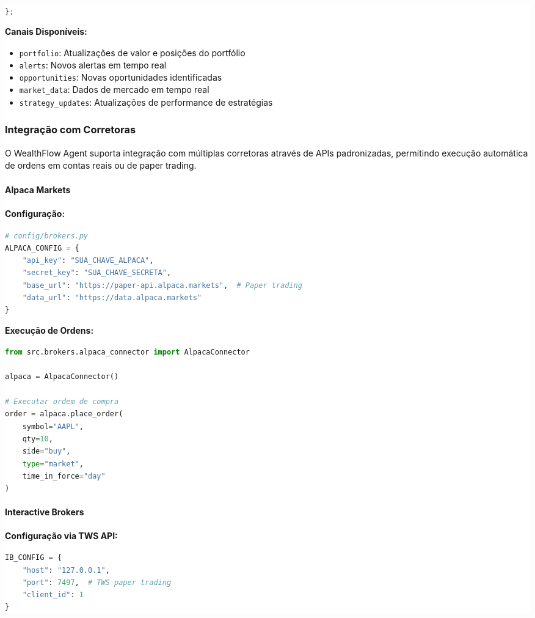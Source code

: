 ```javascript
};
```

**Canais Disponíveis:**
- `portfolio`: Atualizações de valor e posições do portfólio
- `alerts`: Novos alertas em tempo real
- `opportunities`: Novas oportunidades identificadas
- `market_data`: Dados de mercado em tempo real
- `strategy_updates`: Atualizações de performance de estratégias

### Integração com Corretoras

O WealthFlow Agent suporta integração com múltiplas corretoras através de APIs padronizadas, permitindo execução automática de ordens em contas reais ou de paper trading.

#### Alpaca Markets

**Configuração:**
```python
# config/brokers.py
ALPACA_CONFIG = {
    "api_key": "SUA_CHAVE_ALPACA",
    "secret_key": "SUA_CHAVE_SECRETA",
    "base_url": "https://paper-api.alpaca.markets",  # Paper trading
    "data_url": "https://data.alpaca.markets"
}
```

**Execução de Ordens:**
```python
from src.brokers.alpaca_connector import AlpacaConnector

alpaca = AlpacaConnector()

# Executar ordem de compra
order = alpaca.place_order(
    symbol="AAPL",
    qty=10,
    side="buy",
    type="market",
    time_in_force="day"
)
```

#### Interactive Brokers

**Configuração via TWS API:**
```python
IB_CONFIG = {
    "host": "127.0.0.1",
    "port": 7497,  # TWS paper trading
    "client_id": 1
}
```
